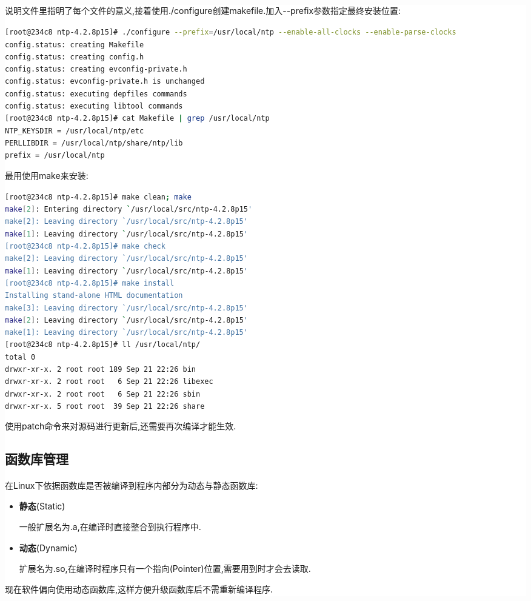 说明文件里指明了每个文件的意义,接着使用./configure创建makefile.加入--prefix参数指定最终安装位置:

```sh
[root@234c8 ntp-4.2.8p15]# ./configure --prefix=/usr/local/ntp --enable-all-clocks --enable-parse-clocks
config.status: creating Makefile
config.status: creating config.h
config.status: creating evconfig-private.h
config.status: evconfig-private.h is unchanged
config.status: executing depfiles commands
config.status: executing libtool commands
[root@234c8 ntp-4.2.8p15]# cat Makefile | grep /usr/local/ntp
NTP_KEYSDIR = /usr/local/ntp/etc
PERLLIBDIR = /usr/local/ntp/share/ntp/lib
prefix = /usr/local/ntp
```

最用使用make来安装:

```sh
[root@234c8 ntp-4.2.8p15]# make clean; make
make[2]: Entering directory `/usr/local/src/ntp-4.2.8p15'
make[2]: Leaving directory `/usr/local/src/ntp-4.2.8p15'
make[1]: Leaving directory `/usr/local/src/ntp-4.2.8p15'
[root@234c8 ntp-4.2.8p15]# make check
make[2]: Leaving directory `/usr/local/src/ntp-4.2.8p15'
make[1]: Leaving directory `/usr/local/src/ntp-4.2.8p15'
[root@234c8 ntp-4.2.8p15]# make install
Installing stand-alone HTML documentation
make[3]: Leaving directory `/usr/local/src/ntp-4.2.8p15'
make[2]: Leaving directory `/usr/local/src/ntp-4.2.8p15'
make[1]: Leaving directory `/usr/local/src/ntp-4.2.8p15'
[root@234c8 ntp-4.2.8p15]# ll /usr/local/ntp/
total 0
drwxr-xr-x. 2 root root 189 Sep 21 22:26 bin
drwxr-xr-x. 2 root root   6 Sep 21 22:26 libexec
drwxr-xr-x. 2 root root   6 Sep 21 22:26 sbin
drwxr-xr-x. 5 root root  39 Sep 21 22:26 share
```

使用patch命令来对源码进行更新后,还需要再次编译才能生效.



## 函数库管理

在Linux下依据函数库是否被编译到程序内部分为动态与静态函数库:

- **静态**(Static)

   一般扩展名为.a,在编译时直接整合到执行程序中.

- **动态**(Dynamic)

  扩展名为.so,在编译时程序只有一个指向(Pointer)位置,需要用到时才会去读取.

现在软件偏向使用动态函数库,这样方便升级函数库后不需重新编译程序.
